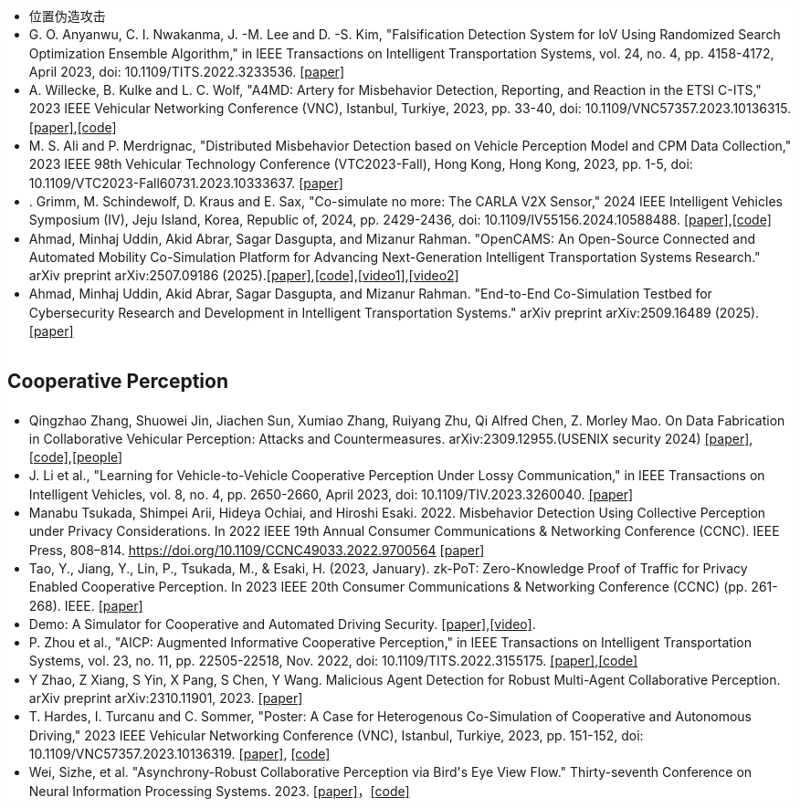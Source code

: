   - 位置伪造攻击 
- G. O. Anyanwu, C. I. Nwakanma, J. -M. Lee and D. -S. Kim, "Falsification Detection System for IoV Using Randomized Search Optimization Ensemble Algorithm," in IEEE Transactions on Intelligent Transportation Systems, vol. 24, no. 4, pp. 4158-4172, April 2023, doi: 10.1109/TITS.2022.3233536. [[paper]](https://ieeexplore.ieee.org/abstract/document/10012276)
- A. Willecke, B. Kulke and L. C. Wolf, "A4MD: Artery for Misbehavior Detection, Reporting, and Reaction in the ETSI C-ITS," 2023 IEEE Vehicular Networking Conference (VNC), Istanbul, Turkiye, 2023, pp. 33-40, doi: 10.1109/VNC57357.2023.10136315. [[paper]](https://ieeexplore.ieee.org/abstract/document/10136315),[[code]](https://github.com/ibr-cm/a4md)
- M. S. Ali and P. Merdrignac, "Distributed Misbehavior Detection based on Vehicle Perception Model and CPM Data Collection," 2023 IEEE 98th Vehicular Technology Conference (VTC2023-Fall), Hong Kong, Hong Kong, 2023, pp. 1-5, doi: 10.1109/VTC2023-Fall60731.2023.10333637. [[paper]](https://ieeexplore.ieee.org/abstract/document/10333637)
- . Grimm, M. Schindewolf, D. Kraus and E. Sax, "Co-simulate no more: The CARLA V2X Sensor," 2024 IEEE Intelligent Vehicles Symposium (IV), Jeju Island, Korea, Republic of, 2024, pp. 2429-2436, doi: 10.1109/IV55156.2024.10588488. [[paper]](https://ieeexplore.ieee.org/document/10588488),[[code]](https://github.com/carla-simulator/carla/pull/7490)
- Ahmad, Minhaj Uddin, Akid Abrar, Sagar Dasgupta, and Mizanur Rahman. "OpenCAMS: An Open-Source Connected and Automated Mobility Co-Simulation Platform for Advancing Next-Generation Intelligent Transportation Systems Research." arXiv preprint arXiv:2507.09186 (2025).[[paper]](https://arxiv.org/pdf/2507.09186),[[code]](https://github.com/minhaj6/carla-sumo-omnetpp-cosim),[[video1]](https://www.youtube.com/watch?v=FmYy6aTucpQ),[[video2]](https://www.youtube.com/watch?v=E0PoBPkh720)
- Ahmad, Minhaj Uddin, Akid Abrar, Sagar Dasgupta, and Mizanur Rahman. "End-to-End Co-Simulation Testbed for Cybersecurity Research and Development in Intelligent Transportation Systems." arXiv preprint arXiv:2509.16489 (2025).[[paper]](https://arxiv.org/pdf/2509.16489)



## Cooperative Perception

- Qingzhao Zhang, Shuowei Jin, Jiachen Sun, Xumiao Zhang, Ruiyang Zhu, Qi Alfred Chen, Z. Morley Mao. On Data Fabrication in Collaborative Vehicular Perception: Attacks and Countermeasures. arXiv:2309.12955.(USENIX security 2024) [[paper]](https://arxiv.org/pdf/2309.12955.pdf),[[code]](https://github.com/zqzqz/AdvCollaborativePerception),[[people]](https://zqzqz.github.io/)
- J. Li et al., "Learning for Vehicle-to-Vehicle Cooperative Perception Under Lossy Communication," in IEEE Transactions on Intelligent Vehicles, vol. 8, no. 4, pp. 2650-2660, April 2023, doi: 10.1109/TIV.2023.3260040. [[paper]](https://ieeexplore.ieee.org/abstract/document/10077757)
- Manabu Tsukada, Shimpei Arii, Hideya Ochiai, and Hiroshi Esaki. 2022. Misbehavior Detection Using Collective Perception under Privacy Considerations. In 2022 IEEE 19th Annual Consumer Communications & Networking Conference (CCNC). IEEE Press, 808–814. https://doi.org/10.1109/CCNC49033.2022.9700564 [[paper]](https://arxiv.org/pdf/2111.03461v1.pdf)
- Tao, Y., Jiang, Y., Lin, P., Tsukada, M., & Esaki, H. (2023, January). zk-PoT: Zero-Knowledge Proof of Traffic for Privacy Enabled Cooperative Perception. In 2023 IEEE 20th Consumer Communications & Networking Conference (CCNC) (pp. 261-268). IEEE. [[paper]](http://export.arxiv.org/pdf/2211.07875v1) 
- Demo: A Simulator for Cooperative and Automated Driving Security. [[paper]](https://www.ndss-symposium.org/wp-content/uploads/autosec2022_23014_paper.pdf),[[video]](https://www.youtube.com/watch?v=JF7R3qVpVZQ).
- P. Zhou et al., "AICP: Augmented Informative Cooperative Perception," in IEEE Transactions on Intelligent Transportation Systems, vol. 23, no. 11, pp. 22505-22518, Nov. 2022, doi: 10.1109/TITS.2022.3155175. [[paper]](https://ieeexplore.ieee.org/abstract/document/9730800),[[code]](https://github.com/pengyuan-zhou/AICP)
- Y Zhao, Z Xiang, S Yin, X Pang, S Chen, Y Wang. Malicious Agent Detection for Robust Multi-Agent Collaborative Perception. arXiv preprint arXiv:2310.11901, 2023. [[paper]](https://arxiv.org/pdf/2310.11901.pdf)
- T. Hardes, I. Turcanu and C. Sommer, "Poster: A Case for Heterogenous Co-Simulation of Cooperative and Autonomous Driving," 2023 IEEE Vehicular Networking Conference (VNC), Istanbul, Turkiye, 2023, pp. 151-152, doi: 10.1109/VNC57357.2023.10136319. [[paper]](https://ieeexplore.ieee.org/abstract/document/10136319), [[code]](https://github.com/veins/veins_carla)
- Wei, Sizhe, et al. "Asynchrony-Robust Collaborative Perception via Bird's Eye View Flow." Thirty-seventh Conference on Neural Information Processing Systems. 2023. [[paper]](https://arxiv.org/abs/2309.16940)，[[code]](https://github.com/MediaBrain-SJTU/CoBEVFlow)